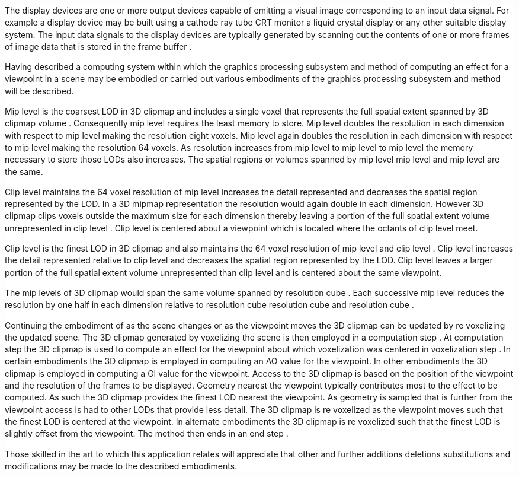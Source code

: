 The display devices are one or more output devices capable of emitting a visual image corresponding to an input data signal. For example a display device may be built using a cathode ray tube CRT monitor a liquid crystal display or any other suitable display system. The input data signals to the display devices are typically generated by scanning out the contents of one or more frames of image data that is stored in the frame buffer .

Having described a computing system within which the graphics processing subsystem and method of computing an effect for a viewpoint in a scene may be embodied or carried out various embodiments of the graphics processing subsystem and method will be described.

Mip level is the coarsest LOD in 3D clipmap and includes a single voxel that represents the full spatial extent spanned by 3D clipmap volume . Consequently mip level requires the least memory to store. Mip level doubles the resolution in each dimension with respect to mip level making the resolution eight voxels. Mip level again doubles the resolution in each dimension with respect to mip level making the resolution 64 voxels. As resolution increases from mip level to mip level to mip level the memory necessary to store those LODs also increases. The spatial regions or volumes spanned by mip level mip level and mip level are the same.

Clip level maintains the 64 voxel resolution of mip level increases the detail represented and decreases the spatial region represented by the LOD. In a 3D mipmap representation the resolution would again double in each dimension. However 3D clipmap clips voxels outside the maximum size for each dimension thereby leaving a portion of the full spatial extent volume unrepresented in clip level . Clip level is centered about a viewpoint which is located where the octants of clip level meet.

Clip level is the finest LOD in 3D clipmap and also maintains the 64 voxel resolution of mip level and clip level . Clip level increases the detail represented relative to clip level and decreases the spatial region represented by the LOD. Clip level leaves a larger portion of the full spatial extent volume unrepresented than clip level and is centered about the same viewpoint.

The mip levels of 3D clipmap would span the same volume spanned by resolution cube . Each successive mip level reduces the resolution by one half in each dimension relative to resolution cube resolution cube and resolution cube .

Continuing the embodiment of as the scene changes or as the viewpoint moves the 3D clipmap can be updated by re voxelizing the updated scene. The 3D clipmap generated by voxelizing the scene is then employed in a computation step . At computation step the 3D clipmap is used to compute an effect for the viewpoint about which voxelization was centered in voxelization step . In certain embodiments the 3D clipmap is employed in computing an AO value for the viewpoint. In other embodiments the 3D clipmap is employed in computing a GI value for the viewpoint. Access to the 3D clipmap is based on the position of the viewpoint and the resolution of the frames to be displayed. Geometry nearest the viewpoint typically contributes most to the effect to be computed. As such the 3D clipmap provides the finest LOD nearest the viewpoint. As geometry is sampled that is further from the viewpoint access is had to other LODs that provide less detail. The 3D clipmap is re voxelized as the viewpoint moves such that the finest LOD is centered at the viewpoint. In alternate embodiments the 3D clipmap is re voxelized such that the finest LOD is slightly offset from the viewpoint. The method then ends in an end step .

Those skilled in the art to which this application relates will appreciate that other and further additions deletions substitutions and modifications may be made to the described embodiments.

